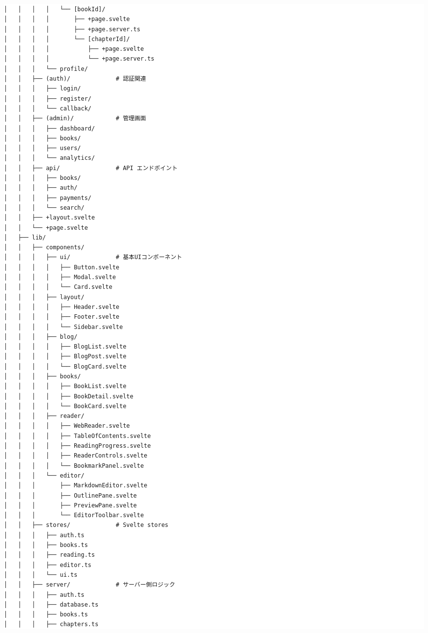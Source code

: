 ```
│   │   │   │   └── [bookId]/
│   │   │   │       ├── +page.svelte
│   │   │   │       ├── +page.server.ts
│   │   │   │       └── [chapterId]/
│   │   │   │           ├── +page.svelte
│   │   │   │           └── +page.server.ts
│   │   │   └── profile/
│   │   ├── (auth)/             # 認証関連
│   │   │   ├── login/
│   │   │   ├── register/
│   │   │   └── callback/
│   │   ├── (admin)/            # 管理画面
│   │   │   ├── dashboard/
│   │   │   ├── books/
│   │   │   ├── users/
│   │   │   └── analytics/
│   │   ├── api/                # API エンドポイント
│   │   │   ├── books/
│   │   │   ├── auth/
│   │   │   ├── payments/
│   │   │   └── search/
│   │   ├── +layout.svelte
│   │   └── +page.svelte
│   ├── lib/
│   │   ├── components/
│   │   │   ├── ui/             # 基本UIコンポーネント
│   │   │   │   ├── Button.svelte
│   │   │   │   ├── Modal.svelte
│   │   │   │   └── Card.svelte
│   │   │   ├── layout/
│   │   │   │   ├── Header.svelte
│   │   │   │   ├── Footer.svelte
│   │   │   │   └── Sidebar.svelte
│   │   │   ├── blog/
│   │   │   │   ├── BlogList.svelte
│   │   │   │   ├── BlogPost.svelte
│   │   │   │   └── BlogCard.svelte
│   │   │   ├── books/
│   │   │   │   ├── BookList.svelte
│   │   │   │   ├── BookDetail.svelte
│   │   │   │   └── BookCard.svelte
│   │   │   ├── reader/
│   │   │   │   ├── WebReader.svelte
│   │   │   │   ├── TableOfContents.svelte
│   │   │   │   ├── ReadingProgress.svelte
│   │   │   │   ├── ReaderControls.svelte
│   │   │   │   └── BookmarkPanel.svelte
│   │   │   └── editor/
│   │   │       ├── MarkdownEditor.svelte
│   │   │       ├── OutlinePane.svelte
│   │   │       ├── PreviewPane.svelte
│   │   │       └── EditorToolbar.svelte
│   │   ├── stores/             # Svelte stores
│   │   │   ├── auth.ts
│   │   │   ├── books.ts
│   │   │   ├── reading.ts
│   │   │   ├── editor.ts
│   │   │   └── ui.ts
│   │   ├── server/             # サーバー側ロジック
│   │   │   ├── auth.ts
│   │   │   ├── database.ts
│   │   │   ├── books.ts
│   │   │   ├── chapters.ts
```
